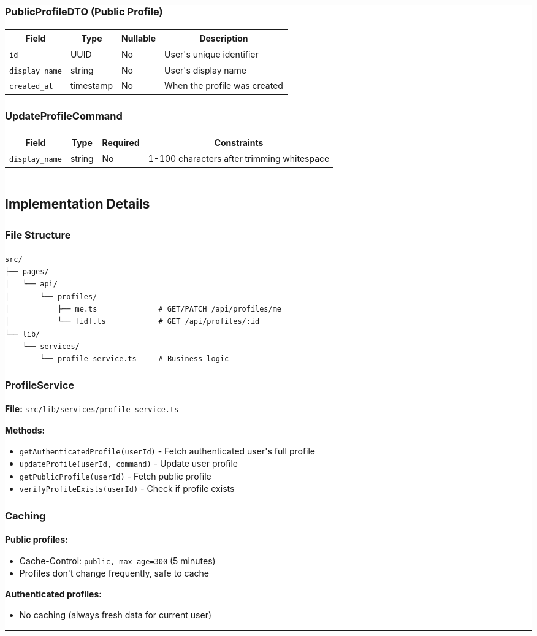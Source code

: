 ### PublicProfileDTO (Public Profile)

| Field | Type | Nullable | Description |
|-------|------|----------|-------------|
| `id` | UUID | No | User's unique identifier |
| `display_name` | string | No | User's display name |
| `created_at` | timestamp | No | When the profile was created |

### UpdateProfileCommand

| Field | Type | Required | Constraints |
|-------|------|----------|-------------|
| `display_name` | string | No | 1-100 characters after trimming whitespace |

---

## Implementation Details

### File Structure

```
src/
├── pages/
│   └── api/
│       └── profiles/
│           ├── me.ts              # GET/PATCH /api/profiles/me
│           └── [id].ts            # GET /api/profiles/:id
└── lib/
    └── services/
        └── profile-service.ts     # Business logic
```

### ProfileService

**File:** `src/lib/services/profile-service.ts`

**Methods:**
- `getAuthenticatedProfile(userId)` - Fetch authenticated user's full profile
- `updateProfile(userId, command)` - Update user profile
- `getPublicProfile(userId)` - Fetch public profile
- `verifyProfileExists(userId)` - Check if profile exists

### Caching

**Public profiles:**
- Cache-Control: `public, max-age=300` (5 minutes)
- Profiles don't change frequently, safe to cache

**Authenticated profiles:**
- No caching (always fresh data for current user)

---